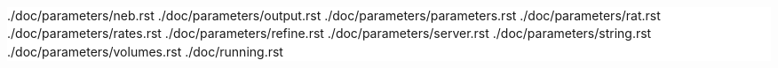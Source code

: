 ./doc/parameters/neb.rst
./doc/parameters/output.rst
./doc/parameters/parameters.rst
./doc/parameters/rat.rst
./doc/parameters/rates.rst
./doc/parameters/refine.rst
./doc/parameters/server.rst
./doc/parameters/string.rst
./doc/parameters/volumes.rst
./doc/running.rst
